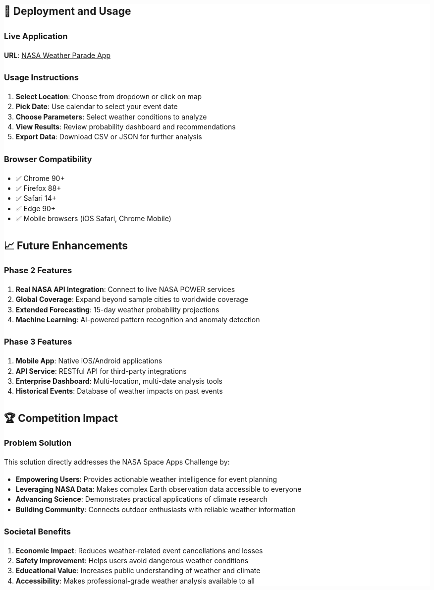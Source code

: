 ## 🚀 Deployment and Usage

### Live Application
**URL**: [NASA Weather Parade App](https://ppl-ai-code-interpreter-files.s3.amazonaws.com/web/direct-files/89de445a094070690ab97376a11c4876/20b71663-6892-4a16-91c6-be8e90c6dea7/index.html)

### Usage Instructions
1. **Select Location**: Choose from dropdown or click on map
2. **Pick Date**: Use calendar to select your event date
3. **Choose Parameters**: Select weather conditions to analyze
4. **View Results**: Review probability dashboard and recommendations
5. **Export Data**: Download CSV or JSON for further analysis

### Browser Compatibility
- ✅ Chrome 90+
- ✅ Firefox 88+  
- ✅ Safari 14+
- ✅ Edge 90+
- ✅ Mobile browsers (iOS Safari, Chrome Mobile)

## 📈 Future Enhancements

### Phase 2 Features
1. **Real NASA API Integration**: Connect to live NASA POWER services
2. **Global Coverage**: Expand beyond sample cities to worldwide coverage
3. **Extended Forecasting**: 15-day weather probability projections
4. **Machine Learning**: AI-powered pattern recognition and anomaly detection

### Phase 3 Features
1. **Mobile App**: Native iOS/Android applications
2. **API Service**: RESTful API for third-party integrations
3. **Enterprise Dashboard**: Multi-location, multi-date analysis tools
4. **Historical Events**: Database of weather impacts on past events

## 🏆 Competition Impact

### Problem Solution
This solution directly addresses the NASA Space Apps Challenge by:
- **Empowering Users**: Provides actionable weather intelligence for event planning
- **Leveraging NASA Data**: Makes complex Earth observation data accessible to everyone
- **Advancing Science**: Demonstrates practical applications of climate research
- **Building Community**: Connects outdoor enthusiasts with reliable weather information

### Societal Benefits
1. **Economic Impact**: Reduces weather-related event cancellations and losses
2. **Safety Improvement**: Helps users avoid dangerous weather conditions
3. **Educational Value**: Increases public understanding of weather and climate
4. **Accessibility**: Makes professional-grade weather analysis available to all
